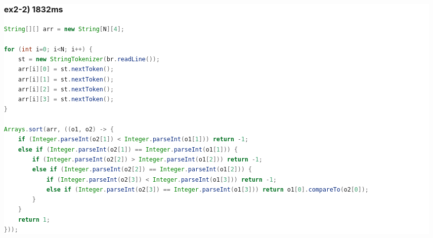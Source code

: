 ```java
```
### ex2-2)  1832ms
```java
String[][] arr = new String[N][4];

for (int i=0; i<N; i++) {
    st = new StringTokenizer(br.readLine());
    arr[i][0] = st.nextToken();
    arr[i][1] = st.nextToken();
    arr[i][2] = st.nextToken();
    arr[i][3] = st.nextToken();
}

Arrays.sort(arr, ((o1, o2) -> {
    if (Integer.parseInt(o2[1]) < Integer.parseInt(o1[1])) return -1;
    else if (Integer.parseInt(o2[1]) == Integer.parseInt(o1[1])) {
        if (Integer.parseInt(o2[2]) > Integer.parseInt(o1[2])) return -1;
        else if (Integer.parseInt(o2[2]) == Integer.parseInt(o1[2])) {
            if (Integer.parseInt(o2[3]) < Integer.parseInt(o1[3])) return -1;
            else if (Integer.parseInt(o2[3]) == Integer.parseInt(o1[3])) return o1[0].compareTo(o2[0]);
        }
    }
    return 1;
}));
```
